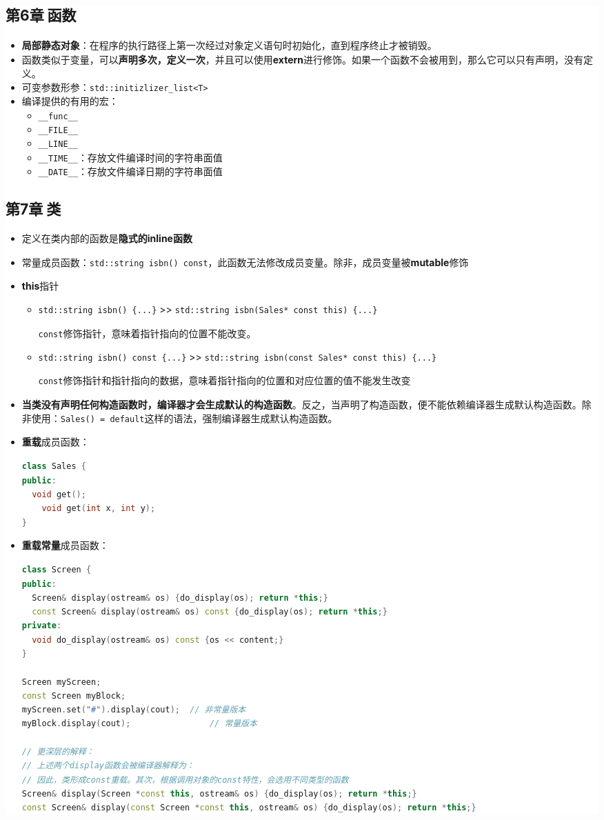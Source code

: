 ## 第6章 函数

- **局部静态对象**：在程序的执行路径上第一次经过对象定义语句时初始化，直到程序终止才被销毁。
- 函数类似于变量，可以**声明多次，定义一次**，并且可以使用**extern**进行修饰。如果一个函数不会被用到，那么它可以只有声明，没有定义。
- 可变参数形参：`std::initizlizer_list<T>`
- 编译提供的有用的宏：
  - `__func__`
  - `__FILE__`
  - `__LINE__`
  - `__TIME__`：存放文件编译时间的字符串面值
  - `__DATE__`：存放文件编译日期的字符串面值

## 第7章 类

- 定义在类内部的函数是**隐式的inline函数**

- 常量成员函数：`std::string isbn() const`，此函数无法修改成员变量。除非，成员变量被**mutable**修饰

- **this**指针

  - `std::string isbn() {...}` >> `std::string isbn(Sales* const this) {...}`

    `const`修饰指针，意味着指针指向的位置不能改变。

  - `std::string isbn() const {...}` >> `std::string isbn(const Sales* const this) {...}`

    `const`修饰指针和指针指向的数据，意味着指针指向的位置和对应位置的值不能发生改变

- **当类没有声明任何构造函数时，编译器才会生成默认的构造函数**。反之，当声明了构造函数，便不能依赖编译器生成默认构造函数。除非使用：`Sales() = default`这样的语法，强制编译器生成默认构造函数。

- **重载**成员函数：

  ```c++
  class Sales {
  public:
  	void get();
      void get(int x, int y);
  }
  ```

- **重载常量**成员函数：

  ```c++
  class Screen {
  public:
  	Screen& display(ostream& os) {do_display(os); return *this;}
  	const Screen& display(ostream& os) const {do_display(os); return *this;}
  private:
  	void do_display(ostream& os) const {os << content;}
  }
  
  Screen myScreen;
  const Screen myBlock;
  myScreen.set("#").display(cout);	// 非常量版本
  myBlock.display(cout);				// 常量版本
  
  // 更深层的解释：
  // 上述两个display函数会被编译器解释为：
  // 因此，类形成const重载。其次，根据调用对象的const特性，会选用不同类型的函数
  Screen& display(Screen *const this, ostream& os) {do_display(os); return *this;}
  const Screen& display(const Screen *const this, ostream& os) {do_display(os); return *this;}
  ```
